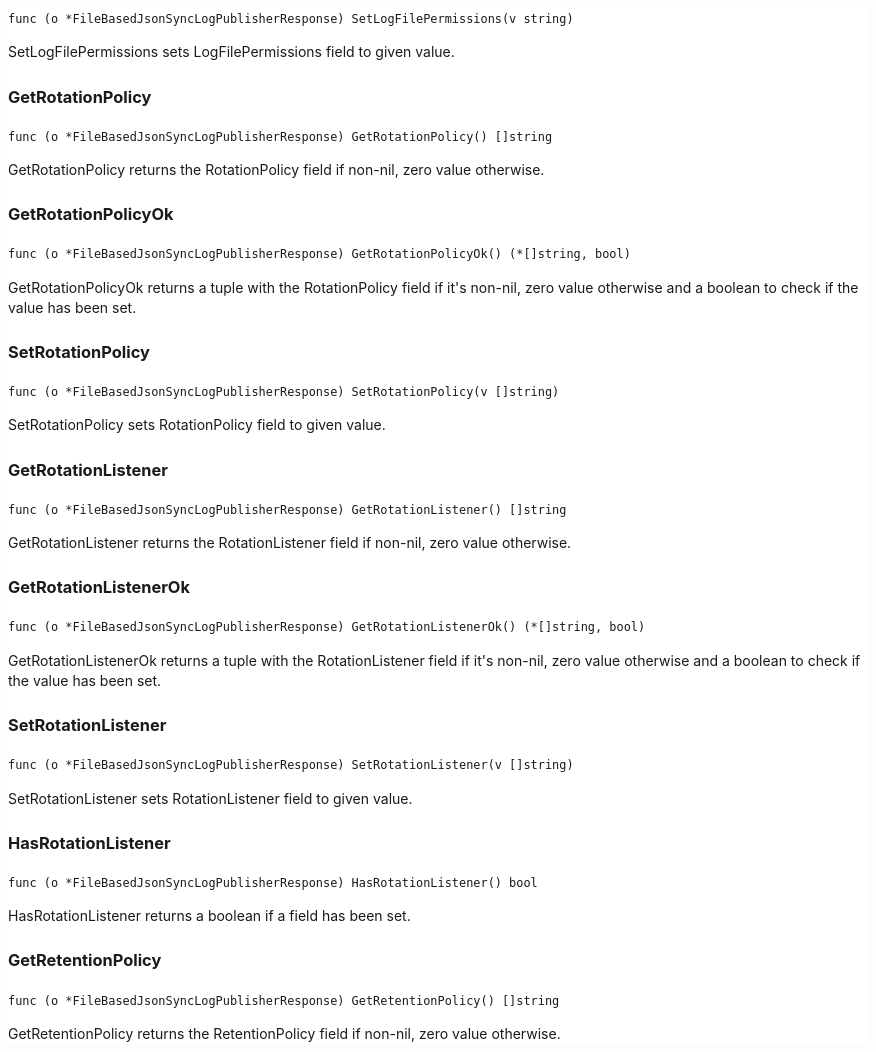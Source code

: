 `func (o *FileBasedJsonSyncLogPublisherResponse) SetLogFilePermissions(v string)`

SetLogFilePermissions sets LogFilePermissions field to given value.


### GetRotationPolicy

`func (o *FileBasedJsonSyncLogPublisherResponse) GetRotationPolicy() []string`

GetRotationPolicy returns the RotationPolicy field if non-nil, zero value otherwise.

### GetRotationPolicyOk

`func (o *FileBasedJsonSyncLogPublisherResponse) GetRotationPolicyOk() (*[]string, bool)`

GetRotationPolicyOk returns a tuple with the RotationPolicy field if it's non-nil, zero value otherwise
and a boolean to check if the value has been set.

### SetRotationPolicy

`func (o *FileBasedJsonSyncLogPublisherResponse) SetRotationPolicy(v []string)`

SetRotationPolicy sets RotationPolicy field to given value.


### GetRotationListener

`func (o *FileBasedJsonSyncLogPublisherResponse) GetRotationListener() []string`

GetRotationListener returns the RotationListener field if non-nil, zero value otherwise.

### GetRotationListenerOk

`func (o *FileBasedJsonSyncLogPublisherResponse) GetRotationListenerOk() (*[]string, bool)`

GetRotationListenerOk returns a tuple with the RotationListener field if it's non-nil, zero value otherwise
and a boolean to check if the value has been set.

### SetRotationListener

`func (o *FileBasedJsonSyncLogPublisherResponse) SetRotationListener(v []string)`

SetRotationListener sets RotationListener field to given value.

### HasRotationListener

`func (o *FileBasedJsonSyncLogPublisherResponse) HasRotationListener() bool`

HasRotationListener returns a boolean if a field has been set.

### GetRetentionPolicy

`func (o *FileBasedJsonSyncLogPublisherResponse) GetRetentionPolicy() []string`

GetRetentionPolicy returns the RetentionPolicy field if non-nil, zero value otherwise.
